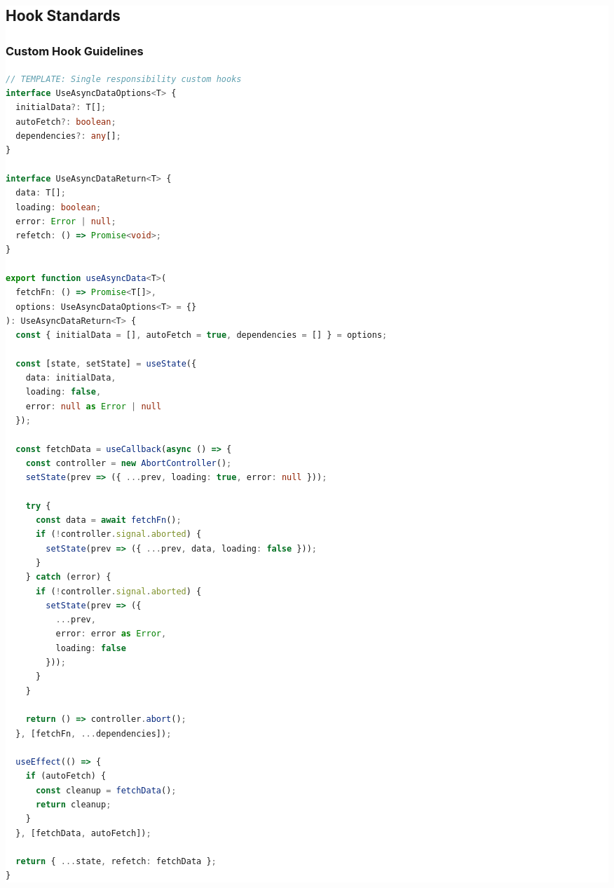 ## Hook Standards

### Custom Hook Guidelines
```typescript
// TEMPLATE: Single responsibility custom hooks
interface UseAsyncDataOptions<T> {
  initialData?: T[];
  autoFetch?: boolean;
  dependencies?: any[];
}

interface UseAsyncDataReturn<T> {
  data: T[];
  loading: boolean;
  error: Error | null;
  refetch: () => Promise<void>;
}

export function useAsyncData<T>(
  fetchFn: () => Promise<T[]>,
  options: UseAsyncDataOptions<T> = {}
): UseAsyncDataReturn<T> {
  const { initialData = [], autoFetch = true, dependencies = [] } = options;
  
  const [state, setState] = useState({
    data: initialData,
    loading: false,
    error: null as Error | null
  });

  const fetchData = useCallback(async () => {
    const controller = new AbortController();
    setState(prev => ({ ...prev, loading: true, error: null }));
    
    try {
      const data = await fetchFn();
      if (!controller.signal.aborted) {
        setState(prev => ({ ...prev, data, loading: false }));
      }
    } catch (error) {
      if (!controller.signal.aborted) {
        setState(prev => ({ 
          ...prev, 
          error: error as Error, 
          loading: false 
        }));
      }
    }
    
    return () => controller.abort();
  }, [fetchFn, ...dependencies]);

  useEffect(() => {
    if (autoFetch) {
      const cleanup = fetchData();
      return cleanup;
    }
  }, [fetchData, autoFetch]);

  return { ...state, refetch: fetchData };
}
```

